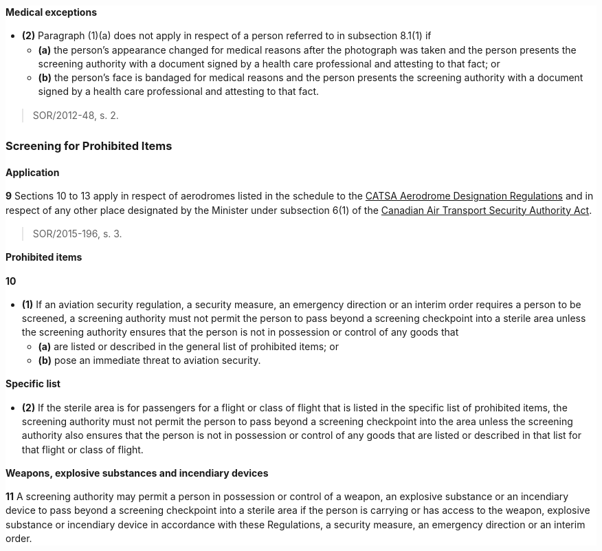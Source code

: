 **Medical exceptions**

- **(2)** Paragraph (1)(a) does not apply in respect of a person referred to in subsection 8.1(1) if
	- **(a)** the person’s appearance changed for medical reasons after the photograph was taken and the person presents the screening authority with a document signed by a health care professional and attesting to that fact; or
	- **(b)** the person’s face is bandaged for medical reasons and the person presents the screening authority with a document signed by a health care professional and attesting to that fact.
> SOR/2012-48, s. 2.





### Screening for Prohibited Items



**Application**

**9** Sections 10 to 13 apply in respect of aerodromes listed in the schedule to the [CATSA Aerodrome Designation Regulations](/en/Regulations/Statutory%20Orders%20and%20Regulations/2002/180.md) and in respect of any other place designated by the Minister under subsection 6(1) of the [Canadian Air Transport Security Authority Act](/en/Acts/Statutes%20of%20Canada/2002/c.%209,%20s.%202.md).
> SOR/2015-196, s. 3.





**Prohibited items**

**10** 

- **(1)** If an aviation security regulation, a security measure, an emergency direction or an interim order requires a person to be screened, a screening authority must not permit the person to pass beyond a screening checkpoint into a sterile area unless the screening authority ensures that the person is not in possession or control of any goods that
	- **(a)** are listed or described in the general list of prohibited items; or
	- **(b)** pose an immediate threat to aviation security.

**Specific list**

- **(2)** If the sterile area is for passengers for a flight or class of flight that is listed in the specific list of prohibited items, the screening authority must not permit the person to pass beyond a screening checkpoint into the area unless the screening authority also ensures that the person is not in possession or control of any goods that are listed or described in that list for that flight or class of flight.




**Weapons, explosive substances and incendiary devices**

**11** A screening authority may permit a person in possession or control of a weapon, an explosive substance or an incendiary device to pass beyond a screening checkpoint into a sterile area if the person is carrying or has access to the weapon, explosive substance or incendiary device in accordance with these Regulations, a security measure, an emergency direction or an interim order.



